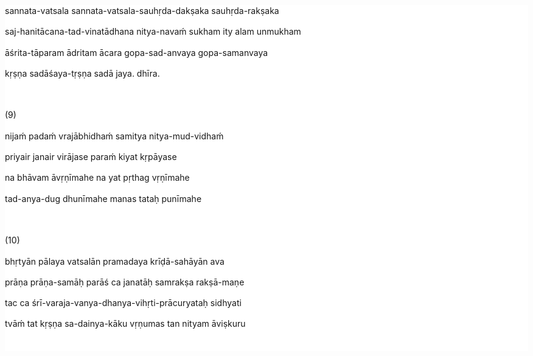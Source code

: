 
sannata-vatsala sannata-vatsala-sauhṛda-dakṣaka
sauhṛda-rakṣaka


saj-hanitācana-tad-vinatādhana
nitya-navaḿ sukham ity alam unmukham


āśrita-tāparam ādritam
ācara gopa-sad-anvaya gopa-samanvaya


kṛṣṇa
sadāśaya-tṛṣṇa sadā jaya. dhīra.


 


(9)


nijaḿ
padaḿ vrajābhidhaḿ samitya nitya-mud-vidhaḿ


priyair
janair virājase paraḿ kiyat kṛpāyase


na
bhāvam āvṛṇīmahe na yat pṛthag
vṛṇīmahe


tad-anya-dug
dhunīmahe manas tataḥ punīmahe


 


(10)


bhṛtyān
pālaya vatsalān pramadaya krīḍā-sahāyān ava


prāṇa
prāṇa-samāḥ parāś ca janatāḥ
samrakṣa rakṣā-maṇe


tac
ca śrī-varaja-vanya-dhanya-vihṛti-prācuryataḥ
sidhyati


tvāḿ
tat kṛṣṇa sa-dainya-kāku vṛṇumas tan nityam
āviṣkuru


 

